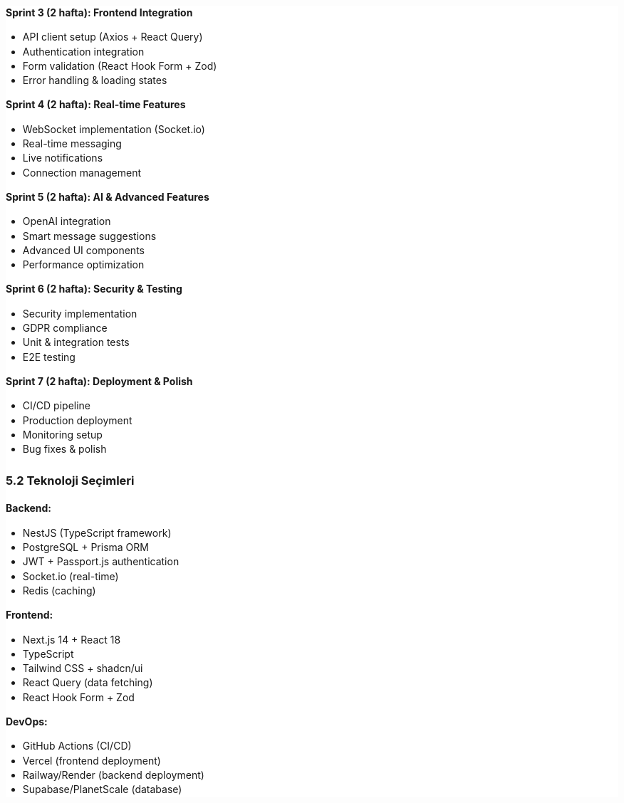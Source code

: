 **Sprint 3 (2 hafta): Frontend Integration**

- API client setup (Axios + React Query)
- Authentication integration
- Form validation (React Hook Form + Zod)
- Error handling & loading states

**Sprint 4 (2 hafta): Real-time Features**

- WebSocket implementation (Socket.io)
- Real-time messaging
- Live notifications
- Connection management

**Sprint 5 (2 hafta): AI & Advanced Features**

- OpenAI integration
- Smart message suggestions
- Advanced UI components
- Performance optimization

**Sprint 6 (2 hafta): Security & Testing**

- Security implementation
- GDPR compliance
- Unit & integration tests
- E2E testing

**Sprint 7 (2 hafta): Deployment & Polish**

- CI/CD pipeline
- Production deployment
- Monitoring setup
- Bug fixes & polish

### 5.2 Teknoloji Seçimleri

**Backend:**

- NestJS (TypeScript framework)
- PostgreSQL + Prisma ORM
- JWT + Passport.js authentication
- Socket.io (real-time)
- Redis (caching)

**Frontend:**

- Next.js 14 + React 18
- TypeScript
- Tailwind CSS + shadcn/ui
- React Query (data fetching)
- React Hook Form + Zod

**DevOps:**

- GitHub Actions (CI/CD)
- Vercel (frontend deployment)
- Railway/Render (backend deployment)
- Supabase/PlanetScale (database)
